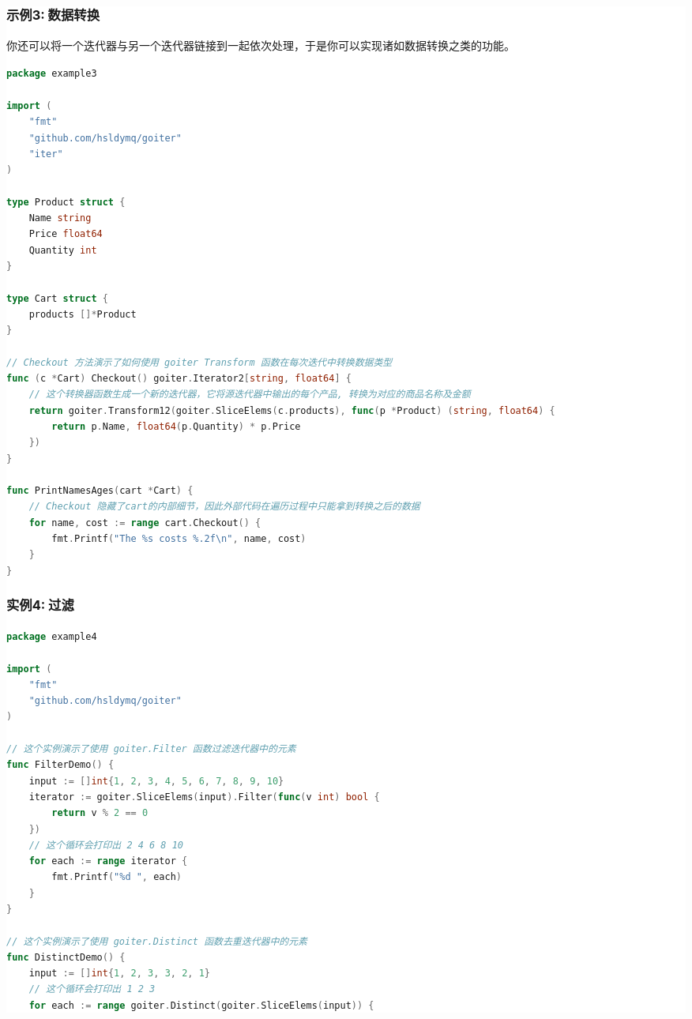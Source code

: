 ### 示例3: 数据转换
你还可以将一个迭代器与另一个迭代器链接到一起依次处理，于是你可以实现诸如数据转换之类的功能。

```go
package example3

import (
    "fmt"
    "github.com/hsldymq/goiter"
    "iter"
)

type Product struct {
    Name string
    Price float64
    Quantity int
}

type Cart struct {
    products []*Product
}

// Checkout 方法演示了如何使用 goiter Transform 函数在每次迭代中转换数据类型
func (c *Cart) Checkout() goiter.Iterator2[string, float64] {
    // 这个转换器函数生成一个新的迭代器，它将源迭代器中输出的每个产品, 转换为对应的商品名称及金额
    return goiter.Transform12(goiter.SliceElems(c.products), func(p *Product) (string, float64) {
        return p.Name, float64(p.Quantity) * p.Price
    })
}

func PrintNamesAges(cart *Cart) {
    // Checkout 隐藏了cart的内部细节，因此外部代码在遍历过程中只能拿到转换之后的数据
    for name, cost := range cart.Checkout() {
        fmt.Printf("The %s costs %.2f\n", name, cost)
    }
}
```

### 实例4: 过滤
```go
package example4

import (
    "fmt"
    "github.com/hsldymq/goiter"
)

// 这个实例演示了使用 goiter.Filter 函数过滤迭代器中的元素
func FilterDemo() {
    input := []int{1, 2, 3, 4, 5, 6, 7, 8, 9, 10}
    iterator := goiter.SliceElems(input).Filter(func(v int) bool {
        return v % 2 == 0
    }) 
    // 这个循环会打印出 2 4 6 8 10
    for each := range iterator {
        fmt.Printf("%d ", each)
    }
}

// 这个实例演示了使用 goiter.Distinct 函数去重迭代器中的元素
func DistinctDemo() {
    input := []int{1, 2, 3, 3, 2, 1}
    // 这个循环会打印出 1 2 3
    for each := range goiter.Distinct(goiter.SliceElems(input)) {
```